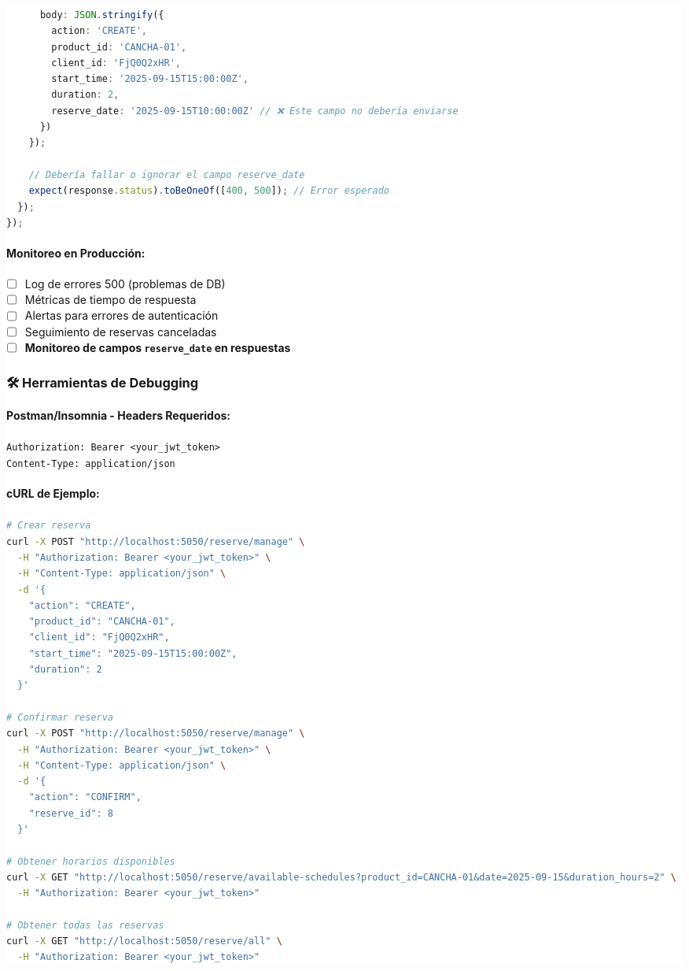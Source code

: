 ```typescript
      body: JSON.stringify({
        action: 'CREATE',
        product_id: 'CANCHA-01',
        client_id: 'FjQ0Q2xHR',
        start_time: '2025-09-15T15:00:00Z',
        duration: 2,
        reserve_date: '2025-09-15T10:00:00Z' // ❌ Este campo no debería enviarse
      })
    });
    
    // Debería fallar o ignorar el campo reserve_date
    expect(response.status).toBeOneOf([400, 500]); // Error esperado
  });
});
```

#### **Monitoreo en Producción:**
- [ ] Log de errores 500 (problemas de DB)
- [ ] Métricas de tiempo de respuesta
- [ ] Alertas para errores de autenticación
- [ ] Seguimiento de reservas canceladas
- [ ] **Monitoreo de campos `reserve_date` en respuestas**

### 🛠️ Herramientas de Debugging

#### **Postman/Insomnia - Headers Requeridos:**
```
Authorization: Bearer <your_jwt_token>
Content-Type: application/json
```

#### **cURL de Ejemplo:**
```bash
# Crear reserva
curl -X POST "http://localhost:5050/reserve/manage" \
  -H "Authorization: Bearer <your_jwt_token>" \
  -H "Content-Type: application/json" \
  -d '{
    "action": "CREATE",
    "product_id": "CANCHA-01",
    "client_id": "FjQ0Q2xHR", 
    "start_time": "2025-09-15T15:00:00Z",
    "duration": 2
  }'

# Confirmar reserva
curl -X POST "http://localhost:5050/reserve/manage" \
  -H "Authorization: Bearer <your_jwt_token>" \
  -H "Content-Type: application/json" \
  -d '{
    "action": "CONFIRM",
    "reserve_id": 8
  }'

# Obtener horarios disponibles
curl -X GET "http://localhost:5050/reserve/available-schedules?product_id=CANCHA-01&date=2025-09-15&duration_hours=2" \
  -H "Authorization: Bearer <your_jwt_token>"

# Obtener todas las reservas
curl -X GET "http://localhost:5050/reserve/all" \
  -H "Authorization: Bearer <your_jwt_token>"

```